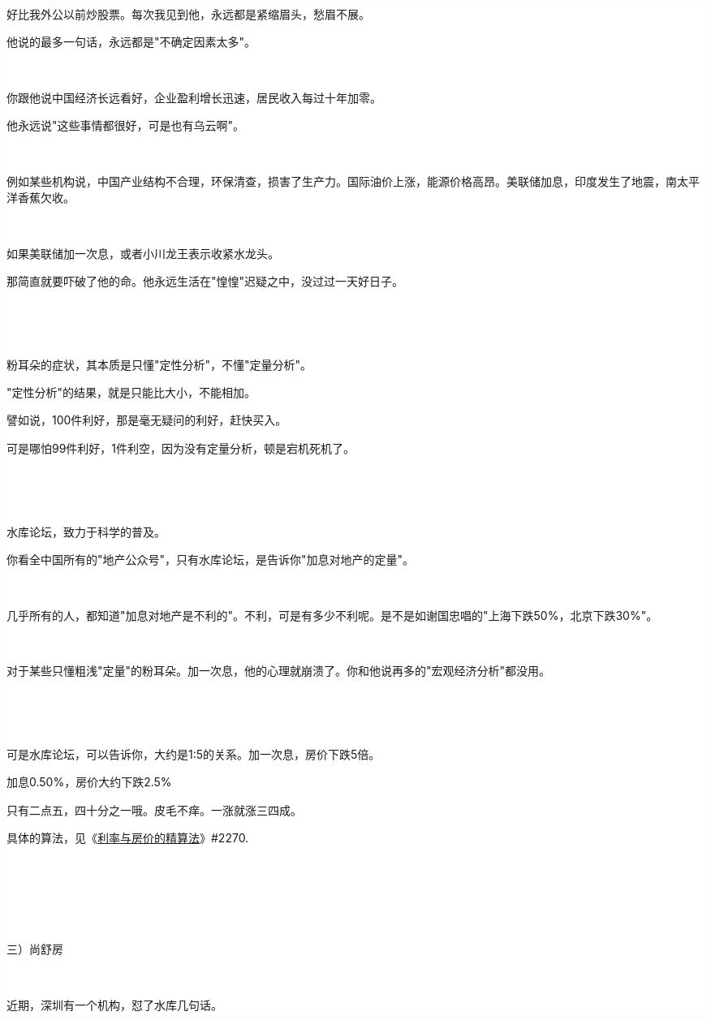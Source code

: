 好比我外公以前炒股票。每次我见到他，永远都是紧缩眉头，愁眉不展。

他说的最多一句话，永远都是"不确定因素太多"。

 

你跟他说中国经济长远看好，企业盈利增长迅速，居民收入每过十年加零。

他永远说"这些事情都很好，可是也有乌云啊"。

 

例如某些机构说，中国产业结构不合理，环保清查，损害了生产力。国际油价上涨，能源价格高昂。美联储加息，印度发生了地震，南太平洋香蕉欠收。

 

如果美联储加一次息，或者小川龙王表示收紧水龙头。

那简直就要吓破了他的命。他永远生活在"惶惶"迟疑之中，没过过一天好日子。

 

 

粉耳朵的症状，其本质是只懂"定性分析"，不懂"定量分析"。

"定性分析"的结果，就是只能比大小，不能相加。

譬如说，100件利好，那是毫无疑问的利好，赶快买入。

可是哪怕99件利好，1件利空，因为没有定量分析，顿是宕机死机了。

 

 

水库论坛，致力于科学的普及。

你看全中国所有的"地产公众号"，只有水库论坛，是告诉你"加息对地产的定量"。

 

几乎所有的人，都知道"加息对地产是不利的"。不利，可是有多少不利呢。是不是如谢国忠唱的"上海下跌50%，北京下跌30%"。

 

对于某些只懂粗浅"定量"的粉耳朵。加一次息，他的心理就崩溃了。你和他说再多的"宏观经济分析"都没用。

 

 

可是水库论坛，可以告诉你，大约是1:5的关系。加一次息，房价下跌5倍。

加息0.50%，房价大约下跌2.5%

只有二点五，四十分之一哦。皮毛不痒。一涨就涨三四成。

具体的算法，见《[利率与房价的精算法](http://mp.weixin.qq.com/s?__biz=MzAxNTMxMTc0MA==&mid=2651014882&idx=1&sn=c6e6949ad3dabaa5d2ad1d8648875041&scene=21#wechat_redirect)》\#2270.

 

 

 

三）尚舒房

 

近期，深圳有一个机构，怼了水库几句话。
